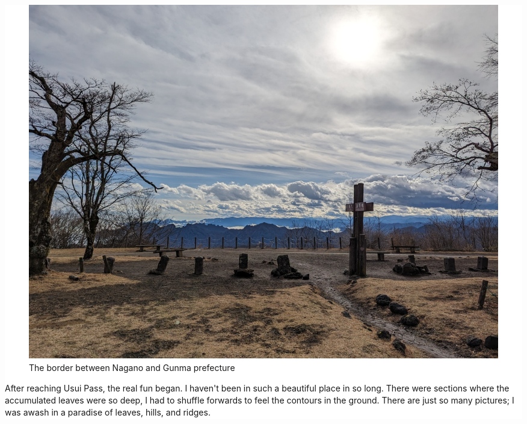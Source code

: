 <figure><img src="karuizawa/nakasendo/pass.jpg" /><figcaption>The border between Nagano and Gunma prefecture</figcaption></figure>

After reaching Usui Pass, the real fun began. I haven't been in such a beautiful place in so long. There were sections where the accumulated leaves were so deep, I had to shuffle forwards to feel the contours in the ground. There are just so many pictures; I was awash in a paradise of leaves, hills, and ridges.
